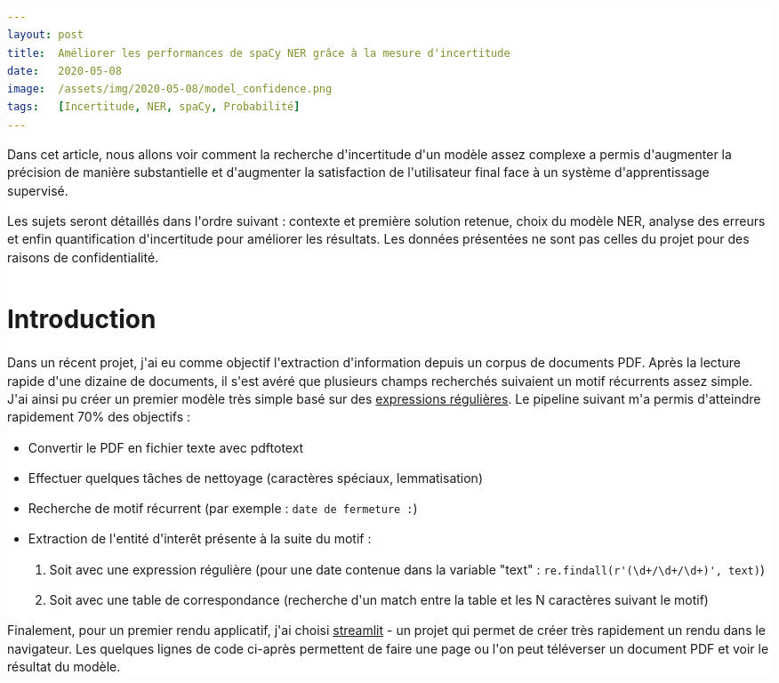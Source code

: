 ```yaml
---
layout: post
title:  Améliorer les performances de spaCy NER grâce à la mesure d'incertitude
date:   2020-05-08
image:  /assets/img/2020-05-08/model_confidence.png
tags:   [Incertitude, NER, spaCy, Probabilité]
---
```


Dans cet article, nous allons voir comment la recherche d'incertitude d'un modèle assez complexe a permis d'augmenter 
la précision de manière substantielle et d'augmenter la satisfaction de l'utilisateur final face à un système 
d'apprentissage supervisé.

Les sujets seront détaillés dans l'ordre suivant : contexte et première solution retenue, choix du modèle NER, 
analyse des erreurs et enfin quantification d'incertitude pour améliorer les résultats. Les données présentées 
ne sont pas celles du projet pour des raisons de confidentialité.


# Introduction

Dans un récent projet, j'ai eu comme objectif l'extraction d'information depuis un corpus de documents PDF. Après 
la lecture rapide d'une dizaine de documents, il s'est avéré que plusieurs champs recherchés suivaient un 
motif récurrents assez simple. J'ai ainsi pu créer un premier modèle très simple basé sur des [expressions 
régulières](https://fr.wikipedia.org/wiki/Expression_r%C3%A9guli%C3%A8re). Le pipeline suivant m'a permis d'atteindre 
rapidement 70% des objectifs :

- Convertir le PDF en fichier texte avec pdftotext

- Effectuer quelques tâches de nettoyage (caractères spéciaux, lemmatisation)

- Recherche de motif récurrent (par exemple : `date de fermeture :`)

- Extraction de l'entité d'interêt présente à la suite du motif :

    1. Soit avec une expression régulière (pour une date contenue dans la variable "text" : 
    `re.findall(r'(\d+/\d+/\d+)', text)`)
    
    2. Soit avec une table de correspondance (recherche d'un match entre la table et les N caractères suivant le motif)

Finalement, pour un premier rendu applicatif, j'ai choisi [streamlit](https://www.streamlit.io/) - un projet qui permet 
de créer très rapidement un rendu dans le navigateur. Les quelques lignes de code ci-après permettent de faire une 
page ou l'on peut téléverser un document PDF et voir le résultat du modèle.
